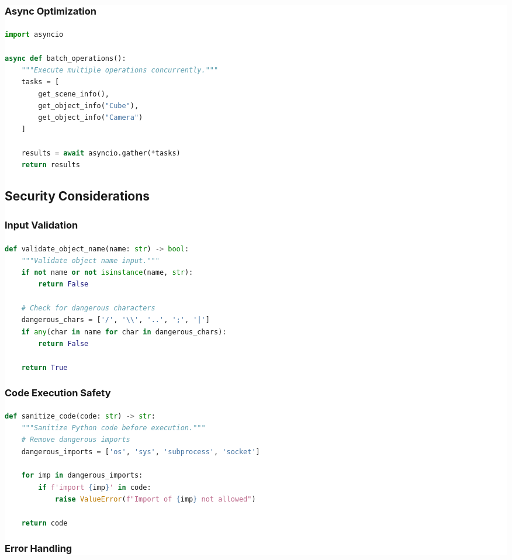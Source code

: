 ### Async Optimization

```python
import asyncio

async def batch_operations():
    """Execute multiple operations concurrently."""
    tasks = [
        get_scene_info(),
        get_object_info("Cube"),
        get_object_info("Camera")
    ]
    
    results = await asyncio.gather(*tasks)
    return results
```

## Security Considerations

### Input Validation

```python
def validate_object_name(name: str) -> bool:
    """Validate object name input."""
    if not name or not isinstance(name, str):
        return False
    
    # Check for dangerous characters
    dangerous_chars = ['/', '\\', '..', ';', '|']
    if any(char in name for char in dangerous_chars):
        return False
    
    return True
```

### Code Execution Safety

```python
def sanitize_code(code: str) -> str:
    """Sanitize Python code before execution."""
    # Remove dangerous imports
    dangerous_imports = ['os', 'sys', 'subprocess', 'socket']
    
    for imp in dangerous_imports:
        if f'import {imp}' in code:
            raise ValueError(f"Import of {imp} not allowed")
    
    return code
```

### Error Handling

